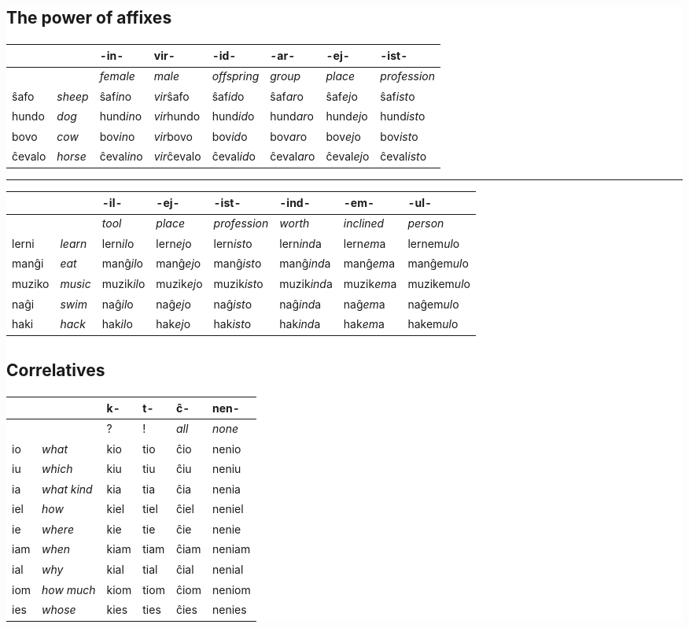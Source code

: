 
## The power of affixes

|        |         | -in-       | vir-        | -id-       | -ar-       | -ej-       | -ist-       |
|:-------|:--------|:-----------|:------------|:-----------|:-----------|:-----------|:------------|
|        |         | *female*   | *male*      | *offspring*| *group*    | *place*    | *profession*|
| ŝafo   | *sheep* | ŝaf*in*o   | *vir*ŝafo   | ŝaf*id*o   | ŝaf*ar*o   | ŝaf*ej*o   | ŝaf*ist*o   |
| hundo  | *dog*   | hund*in*o  | *vir*hundo  | hund*id*o  | hund*ar*o  | hund*ej*o  | hund*ist*o  |
| bovo   | *cow*   | bov*in*o   | *vir*bovo   | bov*id*o   | bov*ar*o   | bov*ej*o   | bov*ist*o   |
| ĉevalo | *horse* | ĉeval*in*o | *vir*ĉevalo | ĉeval*id*o | ĉeval*ar*o | ĉeval*ej*o | ĉeval*ist*o |

---

|        |         | -il-       | -ej-       | -ist-        | -ind-       | -em-       | -ul-         |
|:-------|:--------|:-----------|:-----------|:-------------|:------------|:-----------|:-------------|
|        |         | *tool*     | *place*    | *profession* | *worth*     | *inclined* | *person*     |
| lerni  | *learn* | lern*il*o  | lern*ej*o  | lern*ist*o   | lern*ind*a  | lern*em*a  | lernem*ul*o  |
| manĝi  | *eat*   | manĝ*il*o  | manĝ*ej*o  | manĝ*ist*o   | manĝ*ind*a  | manĝ*em*a  | manĝem*ul*o  |
| muziko | *music* | muzik*il*o | muzik*ej*o | muzik*ist*o  | muzik*ind*a | muzik*em*a | muzikem*ul*o |
| naĝi   | *swim*  | naĝ*il*o   | naĝ*ej*o   | naĝ*ist*o    | naĝ*ind*a   | naĝ*em*a   | naĝem*ul*o   |
| haki   | *hack*  | hak*il*o   | hak*ej*o   | hak*ist*o    | hak*ind*a   | hak*em*a   | hakem*ul*o   |


## Correlatives

|     |             | k-   | t-   | ĉ-    | nen-   |
|:----|:------------|:-----|:-----|:------|:-------|
|     |             | ?    | !    | *all* | *none* |
| io  | *what*      | kio  | tio  | ĉio   | nenio  |
| iu  | *which*     | kiu  | tiu  | ĉiu   | neniu  |
| ia  | *what kind* | kia  | tia  | ĉia   | nenia  |
| iel | *how*       | kiel | tiel | ĉiel  | neniel |
| ie  | *where*     | kie  | tie  | ĉie   | nenie  |
| iam | *when*      | kiam | tiam | ĉiam  | neniam |
| ial | *why*       | kial | tial | ĉial  | nenial |
| iom | *how much*  | kiom | tiom | ĉiom  | neniom |
| ies | *whose*     | kies | ties | ĉies  | nenies |
